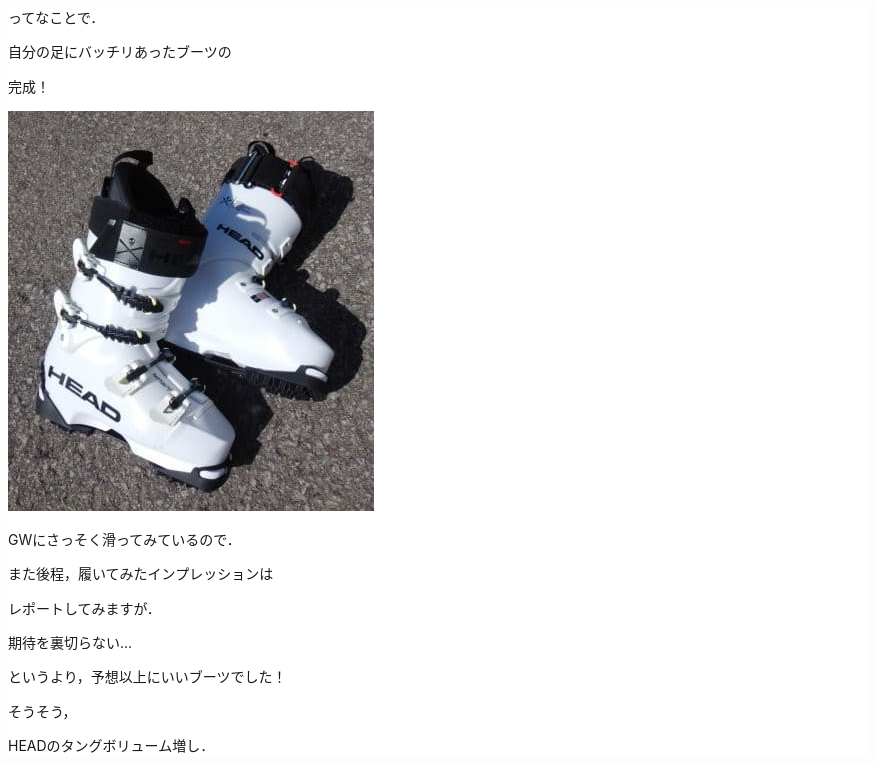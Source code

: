 





ってなことで．


自分の足にバッチリあったブーツの


完成！




![7f03e29bc3746a5d637da7a68fbae4ee.jpg](images/7f03e29bc3746a5d637da7a68fbae4ee.jpg)




GWにさっそく滑ってみているので．


また後程，履いてみたインプレッションは


レポートしてみますが．


期待を裏切らない…


というより，予想以上にいいブーツでした！





そうそう，


HEADのタングボリューム増し．

